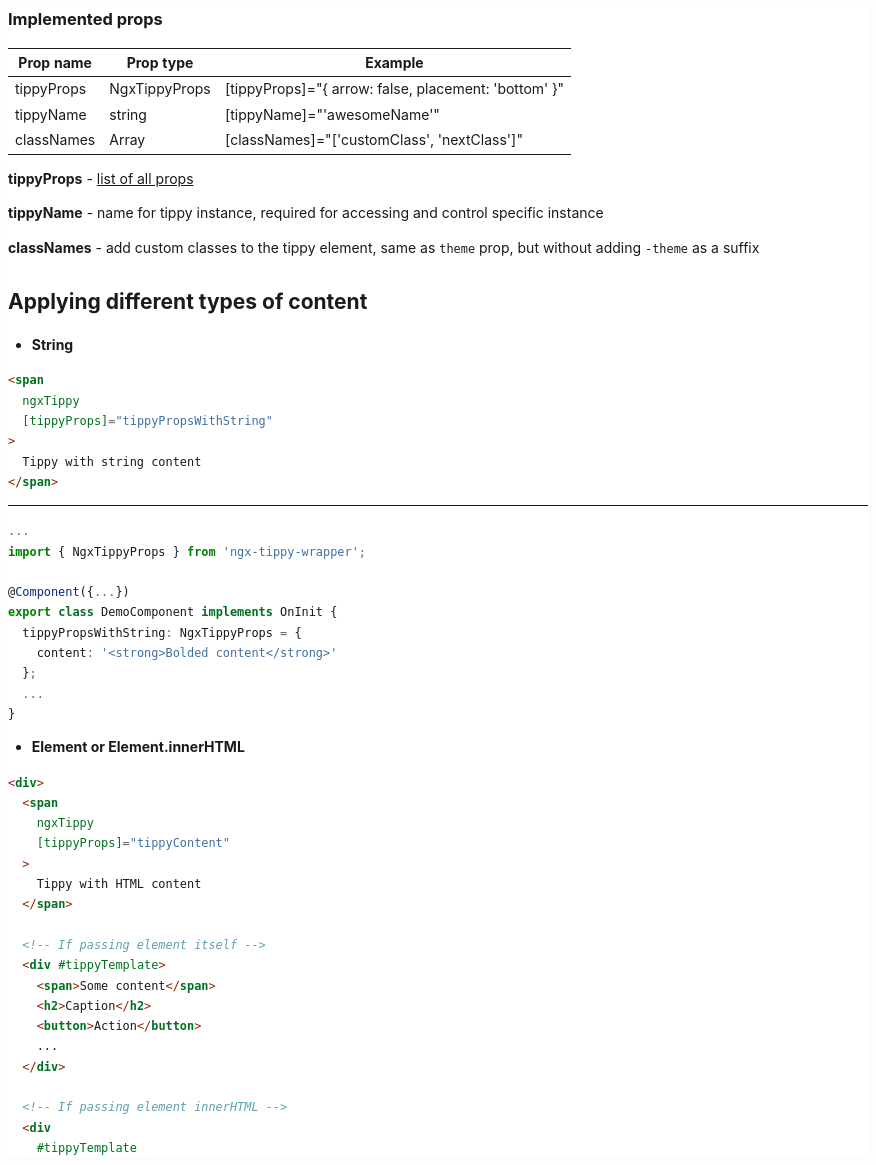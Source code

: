 ### Implemented props

| Prop name  | Prop type     | Example                                              |
| ---------- | ------------- | ---------------------------------------------------- |
| tippyProps | NgxTippyProps | [tippyProps]="{ arrow: false, placement: 'bottom' }" |
| tippyName  | string        | [tippyName]="'awesomeName'"                          |
| classNames | Array<string> | [classNames]="['customClass', 'nextClass']"          |

**tippyProps** - [list of all props](https://atomiks.github.io/tippyjs/all-props/)

**tippyName** - name for tippy instance, required for accessing and control specific instance

**classNames** - add custom classes to the tippy element, same as `theme` prop, but without adding `-theme` as a suffix

## Applying different types of content

- **String**

```html
<span
  ngxTippy
  [tippyProps]="tippyPropsWithString"
>
  Tippy with string content
</span>
```

---

```ts
...
import { NgxTippyProps } from 'ngx-tippy-wrapper';

@Component({...})
export class DemoComponent implements OnInit {
  tippyPropsWithString: NgxTippyProps = {
    content: '<strong>Bolded content</strong>'
  };
  ...
}
```

- **Element or Element.innerHTML**

```html
<div>
  <span
    ngxTippy
    [tippyProps]="tippyContent"
  >
    Tippy with HTML content
  </span>

  <!-- If passing element itself -->
  <div #tippyTemplate>
    <span>Some content</span>
    <h2>Caption</h2>
    <button>Action</button>
    ...
  </div>

  <!-- If passing element innerHTML -->
  <div
    #tippyTemplate
```